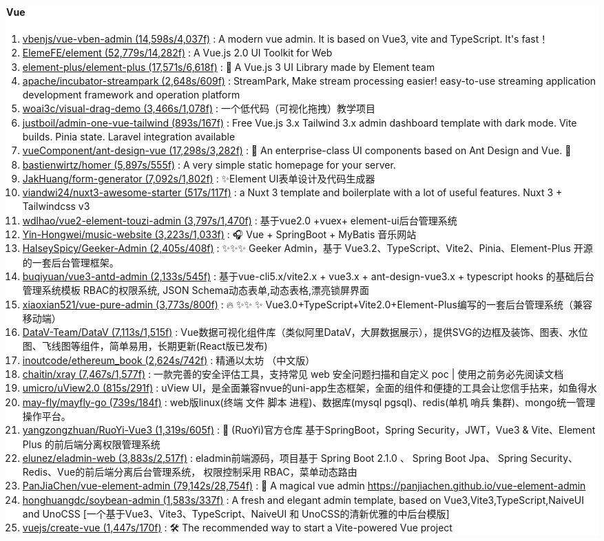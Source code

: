 #### Vue
1. [vbenjs/vue-vben-admin (14,598s/4,037f)](https://github.com/vbenjs/vue-vben-admin) : A modern vue admin. It is based on Vue3, vite and TypeScript. It's fast！
2. [ElemeFE/element (52,779s/14,282f)](https://github.com/ElemeFE/element) : A Vue.js 2.0 UI Toolkit for Web
3. [element-plus/element-plus (17,571s/6,618f)](https://github.com/element-plus/element-plus) : 🎉 A Vue.js 3 UI Library made by Element team
4. [apache/incubator-streampark (2,648s/609f)](https://github.com/apache/incubator-streampark) : StreamPark, Make stream processing easier! easy-to-use streaming application development framework and operation platform
5. [woai3c/visual-drag-demo (3,466s/1,078f)](https://github.com/woai3c/visual-drag-demo) : 一个低代码（可视化拖拽）教学项目
6. [justboil/admin-one-vue-tailwind (893s/167f)](https://github.com/justboil/admin-one-vue-tailwind) : Free Vue.js 3.x Tailwind 3.x admin dashboard template with dark mode. Vite builds. Pinia state. Laravel integration available
7. [vueComponent/ant-design-vue (17,298s/3,282f)](https://github.com/vueComponent/ant-design-vue) : 🌈 An enterprise-class UI components based on Ant Design and Vue. 🐜
8. [bastienwirtz/homer (5,897s/555f)](https://github.com/bastienwirtz/homer) : A very simple static homepage for your server.
9. [JakHuang/form-generator (7,092s/1,802f)](https://github.com/JakHuang/form-generator) : ✨Element UI表单设计及代码生成器
10. [viandwi24/nuxt3-awesome-starter (517s/117f)](https://github.com/viandwi24/nuxt3-awesome-starter) : a Nuxt 3 template and boilerplate with a lot of useful features. Nuxt 3 + Tailwindcss v3
11. [wdlhao/vue2-element-touzi-admin (3,797s/1,470f)](https://github.com/wdlhao/vue2-element-touzi-admin) : 基于vue2.0 +vuex+ element-ui后台管理系统
12. [Yin-Hongwei/music-website (3,223s/1,033f)](https://github.com/Yin-Hongwei/music-website) : 🎧 Vue + SpringBoot + MyBatis 音乐网站
13. [HalseySpicy/Geeker-Admin (2,405s/408f)](https://github.com/HalseySpicy/Geeker-Admin) : ✨✨✨ Geeker Admin，基于 Vue3.2、TypeScript、Vite2、Pinia、Element-Plus 开源的一套后台管理框架。
14. [buqiyuan/vue3-antd-admin (2,133s/545f)](https://github.com/buqiyuan/vue3-antd-admin) : 基于vue-cli5.x/vite2.x + vue3.x + ant-design-vue3.x + typescript hooks 的基础后台管理系统模板 RBAC的权限系统, JSON Schema动态表单,动态表格,漂亮锁屏界面
15. [xiaoxian521/vue-pure-admin (3,773s/800f)](https://github.com/xiaoxian521/vue-pure-admin) : 🔥 ✨✨ ✨ Vue3.0+TypeScript+Vite2.0+Element-Plus编写的一套后台管理系统（兼容移动端）
16. [DataV-Team/DataV (7,113s/1,515f)](https://github.com/DataV-Team/DataV) : Vue数据可视化组件库（类似阿里DataV，大屏数据展示），提供SVG的边框及装饰、图表、水位图、飞线图等组件，简单易用，长期更新(React版已发布)
17. [inoutcode/ethereum_book (2,624s/742f)](https://github.com/inoutcode/ethereum_book) : 精通以太坊 （中文版）
18. [chaitin/xray (7,467s/1,577f)](https://github.com/chaitin/xray) : 一款完善的安全评估工具，支持常见 web 安全问题扫描和自定义 poc | 使用之前务必先阅读文档
19. [umicro/uView2.0 (815s/291f)](https://github.com/umicro/uView2.0) : uView UI，是全面兼容nvue的uni-app生态框架，全面的组件和便捷的工具会让您信手拈来，如鱼得水
20. [may-fly/mayfly-go (739s/184f)](https://github.com/may-fly/mayfly-go) : web版linux(终端 文件 脚本 进程)、数据库(mysql pgsql)、redis(单机 哨兵 集群)、mongo统一管理操作平台。
21. [yangzongzhuan/RuoYi-Vue3 (1,319s/605f)](https://github.com/yangzongzhuan/RuoYi-Vue3) : 🎉 (RuoYi)官方仓库 基于SpringBoot，Spring Security，JWT，Vue3 & Vite、Element Plus 的前后端分离权限管理系统
22. [elunez/eladmin-web (3,883s/2,517f)](https://github.com/elunez/eladmin-web) : eladmin前端源码，项目基于 Spring Boot 2.1.0 、 Spring Boot Jpa、 Spring Security、Redis、Vue的前后端分离后台管理系统， 权限控制采用 RBAC，菜单动态路由
23. [PanJiaChen/vue-element-admin (79,142s/28,754f)](https://github.com/PanJiaChen/vue-element-admin) : 🎉 A magical vue admin https://panjiachen.github.io/vue-element-admin
24. [honghuangdc/soybean-admin (1,583s/337f)](https://github.com/honghuangdc/soybean-admin) : A fresh and elegant admin template, based on Vue3,Vite3,TypeScript,NaiveUI and UnoCSS [一个基于Vue3、Vite3、TypeScript、NaiveUI 和 UnoCSS的清新优雅的中后台模版]
25. [vuejs/create-vue (1,447s/170f)](https://github.com/vuejs/create-vue) : 🛠️ The recommended way to start a Vite-powered Vue project
